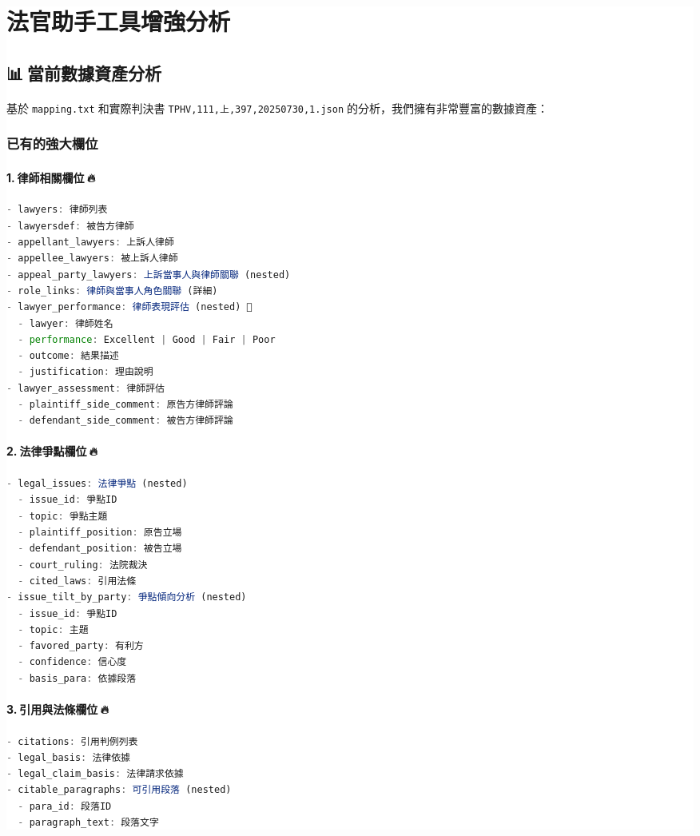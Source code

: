 # 法官助手工具增強分析

## 📊 當前數據資產分析

基於 `mapping.txt` 和實際判決書 `TPHV,111,上,397,20250730,1.json` 的分析，我們擁有非常豐富的數據資產：

### **已有的強大欄位**

#### **1. 律師相關欄位** 🔥
```javascript
- lawyers: 律師列表
- lawyersdef: 被告方律師
- appellant_lawyers: 上訴人律師
- appellee_lawyers: 被上訴人律師
- appeal_party_lawyers: 上訴當事人與律師關聯 (nested)
- role_links: 律師與當事人角色關聯 (詳細)
- lawyer_performance: 律師表現評估 (nested) 🌟
  - lawyer: 律師姓名
  - performance: Excellent | Good | Fair | Poor
  - outcome: 結果描述
  - justification: 理由說明
- lawyer_assessment: 律師評估
  - plaintiff_side_comment: 原告方律師評論
  - defendant_side_comment: 被告方律師評論
```

#### **2. 法律爭點欄位** 🔥
```javascript
- legal_issues: 法律爭點 (nested)
  - issue_id: 爭點ID
  - topic: 爭點主題
  - plaintiff_position: 原告立場
  - defendant_position: 被告立場
  - court_ruling: 法院裁決
  - cited_laws: 引用法條
- issue_tilt_by_party: 爭點傾向分析 (nested)
  - issue_id: 爭點ID
  - topic: 主題
  - favored_party: 有利方
  - confidence: 信心度
  - basis_para: 依據段落
```

#### **3. 引用與法條欄位** 🔥
```javascript
- citations: 引用判例列表
- legal_basis: 法律依據
- legal_claim_basis: 法律請求依據
- citable_paragraphs: 可引用段落 (nested)
  - para_id: 段落ID
  - paragraph_text: 段落文字
```
